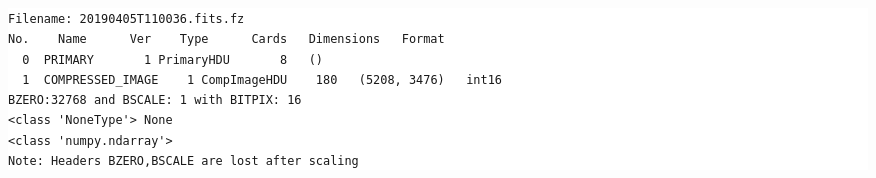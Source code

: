     Filename: 20190405T110036.fits.fz
    No.    Name      Ver    Type      Cards   Dimensions   Format
      0  PRIMARY       1 PrimaryHDU       8   ()      
      1  COMPRESSED_IMAGE    1 CompImageHDU    180   (5208, 3476)   int16   
    BZERO:32768 and BSCALE: 1 with BITPIX: 16
    <class 'NoneType'> None
    <class 'numpy.ndarray'>
    Note: Headers BZERO,BSCALE are lost after scaling